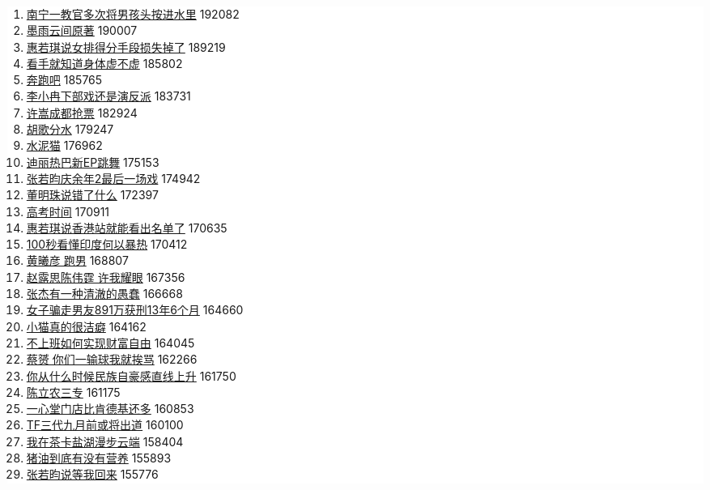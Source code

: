 1. [南宁一教官多次将男孩头按进水里](https://s.weibo.com/weibo?q=%23%E5%8D%97%E5%AE%81%E4%B8%80%E6%95%99%E5%AE%98%E5%A4%9A%E6%AC%A1%E5%B0%86%E7%94%B7%E5%AD%A9%E5%A4%B4%E6%8C%89%E8%BF%9B%E6%B0%B4%E9%87%8C%23&t=31&band_rank=45&Refer=top) 192082
1. [墨雨云间原著](https://s.weibo.com/weibo?q=%E5%A2%A8%E9%9B%A8%E4%BA%91%E9%97%B4%E5%8E%9F%E8%91%97&t=31&band_rank=26&Refer=top) 190007
1. [惠若琪说女排得分手段损失掉了](https://s.weibo.com/weibo?q=%23%E6%83%A0%E8%8B%A5%E7%90%AA%E8%AF%B4%E5%A5%B3%E6%8E%92%E5%BE%97%E5%88%86%E6%89%8B%E6%AE%B5%E6%8D%9F%E5%A4%B1%E6%8E%89%E4%BA%86%23&t=31&band_rank=32&Refer=top) 189219
1. [看手就知道身体虚不虚](https://s.weibo.com/weibo?q=%23%E7%9C%8B%E6%89%8B%E5%B0%B1%E7%9F%A5%E9%81%93%E8%BA%AB%E4%BD%93%E8%99%9A%E4%B8%8D%E8%99%9A%23&t=31&band_rank=40&Refer=top) 185802
1. [奔跑吧](https://s.weibo.com/weibo?q=%E5%A5%94%E8%B7%91%E5%90%A7&t=31&band_rank=27&Refer=top) 185765
1. [李小冉下部戏还是演反派](https://s.weibo.com/weibo?q=%23%E6%9D%8E%E5%B0%8F%E5%86%89%E4%B8%8B%E9%83%A8%E6%88%8F%E8%BF%98%E6%98%AF%E6%BC%94%E5%8F%8D%E6%B4%BE%23&t=31&band_rank=28&Refer=top) 183731
1. [许嵩成都抢票](https://s.weibo.com/weibo?q=%E8%AE%B8%E5%B5%A9%E6%88%90%E9%83%BD%E6%8A%A2%E7%A5%A8&t=31&band_rank=32&Refer=top) 182924
1. [胡歌分水](https://s.weibo.com/weibo?q=%E8%83%A1%E6%AD%8C%E5%88%86%E6%B0%B4&t=31&band_rank=41&Refer=top) 179247
1. [水泥猫](https://s.weibo.com/weibo?q=%E6%B0%B4%E6%B3%A5%E7%8C%AB&t=31&band_rank=29&Refer=top) 176962
1. [迪丽热巴新EP跳舞](https://s.weibo.com/weibo?q=%23%E8%BF%AA%E4%B8%BD%E7%83%AD%E5%B7%B4%E6%96%B0EP%E8%B7%B3%E8%88%9E%23&t=31&band_rank=30&Refer=top) 175153
1. [张若昀庆余年2最后一场戏](https://s.weibo.com/weibo?q=%23%E5%BC%A0%E8%8B%A5%E6%98%80%E5%BA%86%E4%BD%99%E5%B9%B42%E6%9C%80%E5%90%8E%E4%B8%80%E5%9C%BA%E6%88%8F%23&t=31&band_rank=31&Refer=top) 174942
1. [董明珠说错了什么](https://s.weibo.com/weibo?q=%23%E8%91%A3%E6%98%8E%E7%8F%A0%E8%AF%B4%E9%94%99%E4%BA%86%E4%BB%80%E4%B9%88%23&t=31&band_rank=41&Refer=top) 172397
1. [高考时间](https://s.weibo.com/weibo?q=%E9%AB%98%E8%80%83%E6%97%B6%E9%97%B4&t=31&band_rank=46&Refer=top) 170911
1. [惠若琪说香港站就能看出名单了](https://s.weibo.com/weibo?q=%23%E6%83%A0%E8%8B%A5%E7%90%AA%E8%AF%B4%E9%A6%99%E6%B8%AF%E7%AB%99%E5%B0%B1%E8%83%BD%E7%9C%8B%E5%87%BA%E5%90%8D%E5%8D%95%E4%BA%86%23&t=31&band_rank=31&Refer=top) 170635
1. [100秒看懂印度何以暴热](https://s.weibo.com/weibo?q=%23100%E7%A7%92%E7%9C%8B%E6%87%82%E5%8D%B0%E5%BA%A6%E4%BD%95%E4%BB%A5%E6%9A%B4%E7%83%AD%23&t=31&band_rank=29&Refer=top) 170412
1. [黄曦彦 跑男](https://s.weibo.com/weibo?q=%E9%BB%84%E6%9B%A6%E5%BD%A6%20%E8%B7%91%E7%94%B7&t=31&band_rank=29&Refer=top) 168807
1. [赵露思陈伟霆 许我耀眼](https://s.weibo.com/weibo?q=%E8%B5%B5%E9%9C%B2%E6%80%9D%E9%99%88%E4%BC%9F%E9%9C%86%20%E8%AE%B8%E6%88%91%E8%80%80%E7%9C%BC&t=31&band_rank=32&Refer=top) 167356
1. [张杰有一种清澈的愚蠢](https://s.weibo.com/weibo?q=%23%E5%BC%A0%E6%9D%B0%E6%9C%89%E4%B8%80%E7%A7%8D%E6%B8%85%E6%BE%88%E7%9A%84%E6%84%9A%E8%A0%A2%23&t=31&band_rank=36&Refer=top) 166668
1. [女子骗走男友891万获刑13年6个月](https://s.weibo.com/weibo?q=%23%E5%A5%B3%E5%AD%90%E9%AA%97%E8%B5%B0%E7%94%B7%E5%8F%8B891%E4%B8%87%E8%8E%B7%E5%88%9113%E5%B9%B46%E4%B8%AA%E6%9C%88%23&t=31&band_rank=48&Refer=top) 164660
1. [小猫真的很洁癖](https://s.weibo.com/weibo?q=%E5%B0%8F%E7%8C%AB%E7%9C%9F%E7%9A%84%E5%BE%88%E6%B4%81%E7%99%96&t=31&band_rank=31&Refer=top) 164162
1. [不上班如何实现财富自由](https://s.weibo.com/weibo?q=%23%E4%B8%8D%E4%B8%8A%E7%8F%AD%E5%A6%82%E4%BD%95%E5%AE%9E%E7%8E%B0%E8%B4%A2%E5%AF%8C%E8%87%AA%E7%94%B1%23&t=31&band_rank=32&Refer=top) 164045
1. [蔡赟 你们一输球我就挨骂](https://s.weibo.com/weibo?q=%E8%94%A1%E8%B5%9F%20%E4%BD%A0%E4%BB%AC%E4%B8%80%E8%BE%93%E7%90%83%E6%88%91%E5%B0%B1%E6%8C%A8%E9%AA%82&t=31&band_rank=31&Refer=top) 162266
1. [你从什么时候民族自豪感直线上升](https://s.weibo.com/weibo?q=%23%E4%BD%A0%E4%BB%8E%E4%BB%80%E4%B9%88%E6%97%B6%E5%80%99%E6%B0%91%E6%97%8F%E8%87%AA%E8%B1%AA%E6%84%9F%E7%9B%B4%E7%BA%BF%E4%B8%8A%E5%8D%87%23&t=31&band_rank=33&Refer=top) 161750
1. [陈立农三专](https://s.weibo.com/weibo?q=%E9%99%88%E7%AB%8B%E5%86%9C%E4%B8%89%E4%B8%93&t=31&band_rank=37&Refer=top) 161175
1. [一心堂门店比肯德基还多](https://s.weibo.com/weibo?q=%23%E4%B8%80%E5%BF%83%E5%A0%82%E9%97%A8%E5%BA%97%E6%AF%94%E8%82%AF%E5%BE%B7%E5%9F%BA%E8%BF%98%E5%A4%9A%23&t=31&band_rank=48&Refer=top) 160853
1. [TF三代九月前或将出道](https://s.weibo.com/weibo?q=%23TF%E4%B8%89%E4%BB%A3%E4%B9%9D%E6%9C%88%E5%89%8D%E6%88%96%E5%B0%86%E5%87%BA%E9%81%93%23&t=31&band_rank=33&Refer=top) 160100
1. [我在茶卡盐湖漫步云端](https://s.weibo.com/weibo?q=%23%E6%88%91%E5%9C%A8%E8%8C%B6%E5%8D%A1%E7%9B%90%E6%B9%96%E6%BC%AB%E6%AD%A5%E4%BA%91%E7%AB%AF%23&t=31&band_rank=32&Refer=top) 158404
1. [猪油到底有没有营养](https://s.weibo.com/weibo?q=%23%E7%8C%AA%E6%B2%B9%E5%88%B0%E5%BA%95%E6%9C%89%E6%B2%A1%E6%9C%89%E8%90%A5%E5%85%BB%23&t=31&band_rank=40&Refer=top) 155893
1. [张若昀说等我回来](https://s.weibo.com/weibo?q=%23%E5%BC%A0%E8%8B%A5%E6%98%80%E8%AF%B4%E7%AD%89%E6%88%91%E5%9B%9E%E6%9D%A5%23&t=31&band_rank=34&Refer=top) 155776